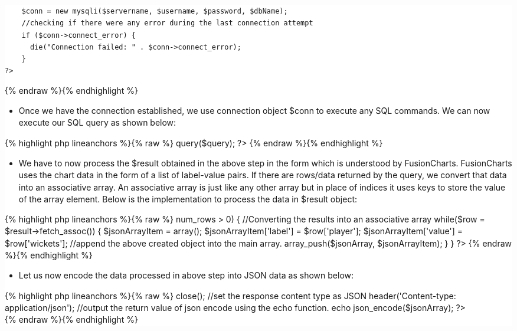 		$conn = new mysqli($servername, $username, $password, $dbName);
		//checking if there were any error during the last connection attempt
		if ($conn->connect_error) {
		  die("Connection failed: " . $conn->connect_error);
		}
	?>	
{% endraw %}{% endhighlight %}

* Once we have the connection established, we use connection object $conn to execute any SQL commands. We can now execute our SQL query as shown below: 

{% highlight php lineanchors %}{% raw %}
	<?php
		//the SQL query to be executed
		$query = "SELECT * FROM top_odi_wicket_takers";
		//storing the result of the executed query
		$result = $conn->query($query);
	?>
{% endraw %}{% endhighlight %}

* We have to now process the $result obtained in the above step in the form which is understood by FusionCharts. FusionCharts uses the chart data in the form of a list of label-value pairs. If there are rows/data returned by the query, we convert that data into an associative array. An associative array is just like any other array but in place of indices it uses keys to store the value of the array element. Below is the implementation to process the data in $result object: 

{% highlight php lineanchors %}{% raw %}
	<?php
		//initialize the array to store the processed data
		$jsonArray = array();
		//check if there is any data returned by the SQL Query
		if ($result->num_rows > 0) {
		  //Converting the results into an associative array
		  while($row = $result->fetch_assoc()) {
		    $jsonArrayItem = array();
		    $jsonArrayItem['label'] = $row['player'];
		    $jsonArrayItem['value'] = $row['wickets'];
		    //append the above created object into the main array.
		    array_push($jsonArray, $jsonArrayItem);
		  }
		}
	?>
{% endraw %}{% endhighlight %}

* Let us now encode the data processed in above step into JSON data as shown below: 

{% highlight php lineanchors %}{% raw %}
	<?php
		//Closing the connection to DB
		$conn->close();
		//set the response content type as JSON
		header('Content-type: application/json');
		//output the return value of json encode using the echo function. 
		echo json_encode($jsonArray);
	?>	
{% endraw %}{% endhighlight %}
